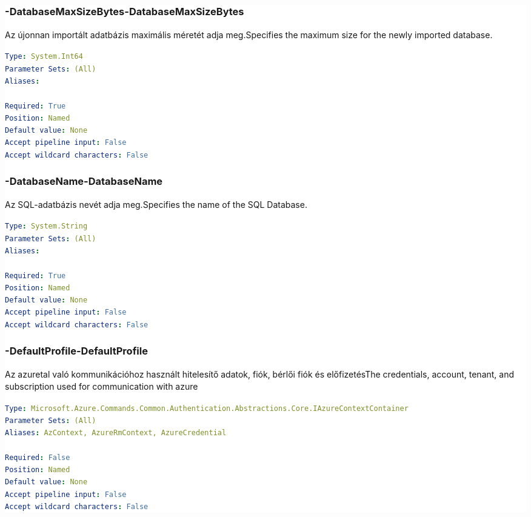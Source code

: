 ### <span data-ttu-id="afb18-127">-DatabaseMaxSizeBytes</span><span class="sxs-lookup"><span data-stu-id="afb18-127">-DatabaseMaxSizeBytes</span></span>
<span data-ttu-id="afb18-128">Az újonnan importált adatbázis maximális méretét adja meg.</span><span class="sxs-lookup"><span data-stu-id="afb18-128">Specifies the maximum size for the newly imported database.</span></span>

```yaml
Type: System.Int64
Parameter Sets: (All)
Aliases:

Required: True
Position: Named
Default value: None
Accept pipeline input: False
Accept wildcard characters: False
```

### <span data-ttu-id="afb18-129">-DatabaseName</span><span class="sxs-lookup"><span data-stu-id="afb18-129">-DatabaseName</span></span>
<span data-ttu-id="afb18-130">Az SQL-adatbázis nevét adja meg.</span><span class="sxs-lookup"><span data-stu-id="afb18-130">Specifies the name of the SQL Database.</span></span>

```yaml
Type: System.String
Parameter Sets: (All)
Aliases:

Required: True
Position: Named
Default value: None
Accept pipeline input: False
Accept wildcard characters: False
```

### <span data-ttu-id="afb18-131">-DefaultProfile</span><span class="sxs-lookup"><span data-stu-id="afb18-131">-DefaultProfile</span></span>
<span data-ttu-id="afb18-132">Az azuretal való kommunikációhoz használt hitelesítő adatok, fiók, bérlői fiók és előfizetés</span><span class="sxs-lookup"><span data-stu-id="afb18-132">The credentials, account, tenant, and subscription used for communication with azure</span></span>

```yaml
Type: Microsoft.Azure.Commands.Common.Authentication.Abstractions.Core.IAzureContextContainer
Parameter Sets: (All)
Aliases: AzContext, AzureRmContext, AzureCredential

Required: False
Position: Named
Default value: None
Accept pipeline input: False
Accept wildcard characters: False
```
